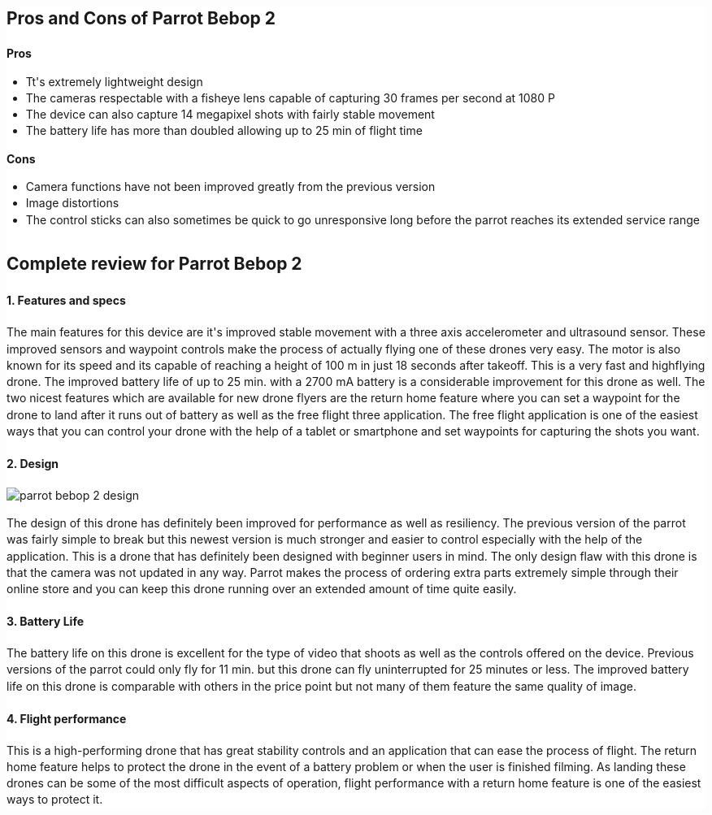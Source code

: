 ## Pros and Cons of Parrot Bebop 2

**Pros**

* Tt's extremely lightweight design
* The cameras respectable with a fisheye lens capable of capturing 30 frames per second at 1080 P
* The device can also capture 14 megapixel shots with fairly stable movement
* The battery life has more than doubled allowing up to 25 min of flight time

**Cons**

* Camera functions have not been improved greatly from the previous version
* Image distortions
* The control sticks can also sometimes be quick to go unresponsive long before the parrot reaches its extended service range

## Complete review for Parrot Bebop 2

#### 1\.  Features and specs

 The main features for this device are it's improved stable movement with a three axis accelerometer and ultrasound sensor. These improved sensors and waypoint controls make the process of actually flying one of these drones very easy. The motor is also known for its speed and its capable of reaching a height of 100 m in just 18 seconds after takeoff. This is a very fast and highflying drone. The improved battery life of up to 25 min. with a 2700 mA battery is a considerable improvement for this drone as well. The two nicest features which are available for new drone flyers are the return home feature where you can set a waypoint for the drone to land after it runs out of battery as well as the free flight three application. The free flight application is one of the easiest ways that you can control your drone with the help of a tablet or smartphone and set waypoints for capturing the shots you want.

#### 2\.  Design

![parrot bebop 2 design](https://images.wondershare.com/filmora/article-images/parrot-bebop-2-design.png)

 The design of this drone has definitely been improved for performance as well as resiliency. The previous version of the parrot was fairly simple to break but this newest version is much stronger and easier to control especially with the help of the application. This is a drone that has definitely been designed with beginner users in mind. The only design flaw with this drone is that the camera was not updated in any way. Parrot makes the process of ordering extra parts extremely simple through their online store and you can keep this drone running over an extended amount of time quite easily.

#### 3\.  Battery Life

 The battery life on this drone is excellent for the type of video that shoots as well as the controls offered on the device. Previous versions of the parrot could only fly for 11 min. but this drone can fly uninterrupted for 25 minutes or less. The improved battery life on this drone is comparable with others in the price point but not many of them feature the same quality of image.

#### 4\.  Flight performance

 This is a high-performing drone that has great stability controls and an application that can ease the process of flight. The return home feature helps to protect the drone in the event of a battery problem or when the user is finished filming. As landing these drones can be some of the most difficult aspects of operation, flight performance with a return home feature is one of the easiest ways to protect it.
